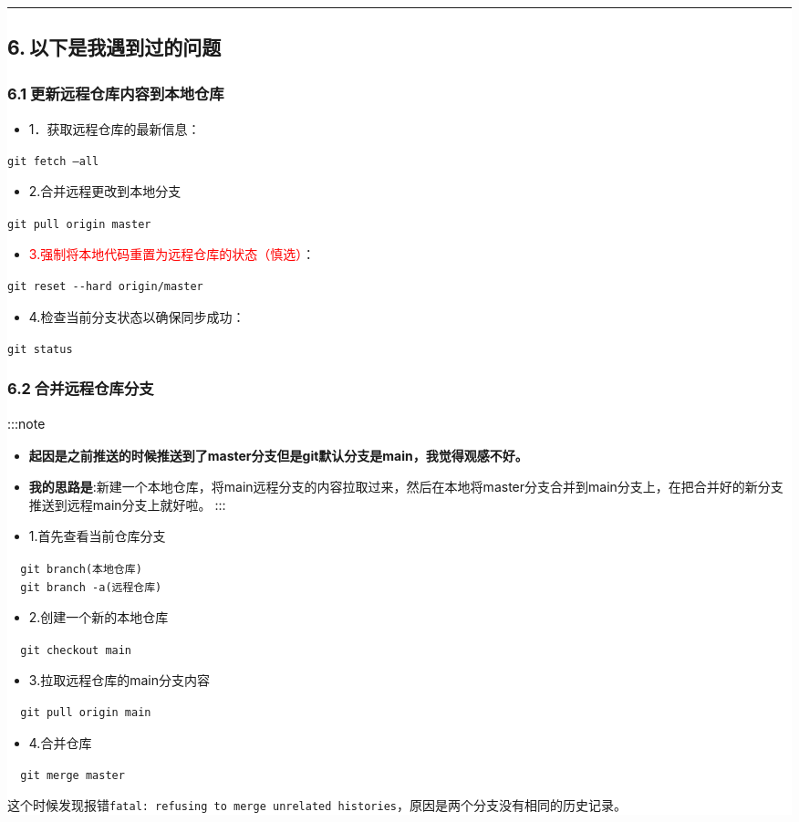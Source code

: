 -------------------------------
##  6. <a name='-1'></a>**以下是我遇到过的问题**

###  6.1 <a name='-'></a>**更新远程仓库内容到本地仓库**
 - 1．获取远程仓库的最新信息：

```
git fetch –all
```
 - 2.合并远程更改到本地分支

```
git pull origin master
```
 - <font color=red>3.强制将本地代码重置为远程仓库的状态（慎选）</font>：

```
git reset --hard origin/master
```
 - 4.检查当前分支状态以确保同步成功：

```
git status
```


###  6.2 <a name='-1'></a>**合并远程仓库分支**
:::note
- **起因是之前推送的时候推送到了master分支但是git默认分支是main，我觉得观感不好。**
- **我的思路是**:新建一个本地仓库，将main远程分支的内容拉取过来，然后在本地将master分支合并到main分支上，在把合并好的新分支推送到远程main分支上就好啦。
:::


  
- 1.首先查看当前仓库分支

```
  git branch(本地仓库)
  git branch -a(远程仓库) 
```

- 2.创建一个新的本地仓库

```
  git checkout main 
```

- 3.拉取远程仓库的main分支内容

```
  git pull origin main 
```

- 4.合并仓库

```
  git merge master
```

  这个时候发现报错`fatal: refusing to merge unrelated histories`，原因是两个分支没有相同的历史记录。
  